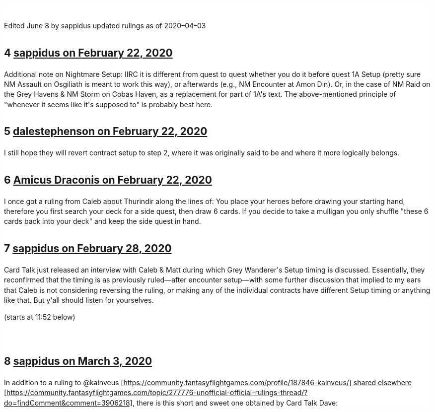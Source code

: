  

Edited June 8 by sappidus
updated rulings as of 2020–04–03

## 4 [sappidus on February 22, 2020](https://community.fantasyflightgames.com/topic/306124-timing-of-setup/?do=findComment&comment=3900067)

Additional note on Nightmare Setup: IIRC it is different from quest to quest whether you do it before quest 1A Setup (pretty sure NM Assault on Osgiliath is meant to work this way), or afterwards (e.g., NM Encounter at Amon Din). Or, in the case of NM Raid on the Grey Havens & NM Storm on Cobas Haven, as a replacement for part of 1A's text. The above-mentioned principle of "whenever it seems like it's supposed to" is probably best here.

## 5 [dalestephenson on February 22, 2020](https://community.fantasyflightgames.com/topic/306124-timing-of-setup/?do=findComment&comment=3900068)

I still hope they will revert contract setup to step 2, where it was originally said to be and where it more logically belongs.

## 6 [Amicus Draconis on February 22, 2020](https://community.fantasyflightgames.com/topic/306124-timing-of-setup/?do=findComment&comment=3900135)

I once got a ruling from Caleb about Thurindir along the lines of: You place your heroes before drawing your starting hand, therefore you first search your deck for a side quest, then draw 6 cards. If you decide to take a mulligan you only shuffle "these 6 cards back into your deck" and keep the side quest in hand.

## 7 [sappidus on February 28, 2020](https://community.fantasyflightgames.com/topic/306124-timing-of-setup/?do=findComment&comment=3904261)

Card Talk just released an interview with Caleb & Matt during which Grey Wanderer's Setup timing is discussed. Essentially, they reconfirmed that the timing is as previously ruled—after encounter setup—with some further discussion that implied to my ears that Caleb is not considering reversing the ruling, or making any of the individual contracts have different Setup timing or anything like that. But y'all should listen for yourselves.

(starts at 11:52 below)



 

## 8 [sappidus on March 3, 2020](https://community.fantasyflightgames.com/topic/306124-timing-of-setup/?do=findComment&comment=3906264)

In addition to a ruling to @kainveus [https://community.fantasyflightgames.com/profile/187846-kainveus/] shared elsewhere [https://community.fantasyflightgames.com/topic/277776-unofficial-official-rulings-thread/?do=findComment&comment=3906218], there is this short and sweet one obtained by Card Talk Dave:
